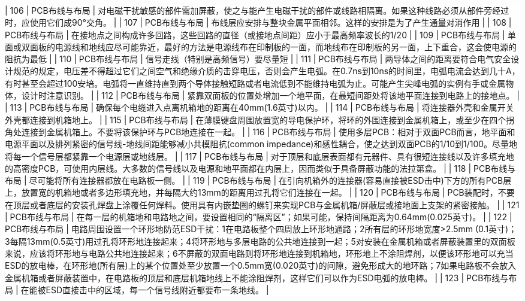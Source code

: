 | 106 | PCB布线与布局 | 对电磁干扰敏感的部件需加屏蔽，使之与能产生电磁干扰的部件或线路相隔离。如果这种线路必须从部件旁经过时，应使用它们成90°交角。                                                                                                                                                                                                                                                       |
| 107 | PCB布线与布局 | 布线层应安排与整块金属平面相邻。这样的安排是为了产生通量对消作用                                                                                                                                                                                                                                                                                      |
| 108 | PCB布线与布局 | 在接地点之间构成许多回路，这些回路的直径（或接地点间距）应小于最高频率波长的1/20                                                                                                                                                                                                                                                                            |
| 109 | PCB布线与布局 | 单面或双面板的电源线和地线应尽可能靠近，最好的方法是电源线布在印制板的一面，而地线布在印制板的另一面，上下重合，这会使电源的阻抗为最低                                                                                                                                                                                                                                                   |
| 110 | PCB布线与布局 | 信号走线（特别是高频信号）要尽量短                                                                                                                                                                                                                                                                                                     |
| 111 | PCB布线与布局 | 两导体之间的距离要符合电气安全设计规范的规定，电压差不得超过它们之间空气和绝缘介质的击穿电压，否则会产生电弧。在0.7ns到10ns的时间里，电弧电流会达到几十A，有时甚至会超过100安培。电弧将一直维持直到两个导体接触短路或者电流低到不能维持电弧为止。可能产生尖峰电弧的实例有手或金属物体，设计时注意识别。                                                                                                                                                            |
| 112 | PCB布线与布局 | 紧靠双面板的位置处增加一个地平面，在最短间距处将该地平面连接到电路上的接地点。                                                                                                                                                                                                                                                                               |
| 113 | PCB布线与布局 | 确保每个电缆进入点离机箱地的距离在40mm(1.6英寸)以内。                                                                                                                                                                                                                                                                                       |
| 114 | PCB布线与布局 | 将连接器外壳和金属开关外壳都连接到机箱地上。                                                                                                                                                                                                                                                                                                |
| 115 | PCB布线与布局 | 在薄膜键盘周围放置宽的导电保护环，将环的外围连接到金属机箱上，或至少在四个拐角处连接到金属机箱上。不要将该保护环与PCB地连接在一起。                                                                                                                                                                                                                                                   |
| 116 | PCB布线与布局 | 使用多层PCB：相对于双面PCB而言，地平面和电源平面以及排列紧密的信号线-地线间距能够减小共模阻抗(common impedance)和感性耦合，使之达到双面PCB的1/10到1/100。尽量地将每一个信号层都紧靠一个电源层或地线层。                                                                                                                                                                                                |
| 117 | PCB布线与布局 | 对于顶层和底层表面都有元器件、具有很短连接线以及许多填充地的高密度PCB，可使用内层线。大多数的信号线以及电源和地平面都在内层上，因而类似于具备屏蔽功能的法拉第盒。                                                                                                                                                                                                                                    |
| 118 | PCB布线与布局 | 尽可能将所有连接器都放在电路板一侧。                                                                                                                                                                                                                                                                                                    |
| 119 | PCB布线与布局 | 在引向机箱外的连接器(容易直接被ESD击中)下方的所有PCB层上，放置宽的机箱地或者多边形填充地，并每隔大约13mm的距离用过孔将它们连接在一起。                                                                                                                                                                                                                                             |
| 120 | PCB布线与布局 | PCB装配时，不要在顶层或者底层的安装孔焊盘上涂覆任何焊料。使用具有内嵌垫圈的螺钉来实现PCB与金属机箱/屏蔽层或接地面上支架的紧密接触。                                                                                                                                                                                                                                                 |
| 121 | PCB布线与布局 | 在每一层的机箱地和电路地之间，要设置相同的“隔离区”；如果可能，保持间隔距离为0.64mm(0.025英寸)。                                                                                                                                                                                                                                                               |
| 122 | PCB布线与布局 | 电路周围设置一个环形地防范ESD干扰：1在电路板整个四周放上环形地通路；2所有层的环形地宽度>2.5mm (0.1英寸)；3每隔13mm(0.5英寸)用过孔将环形地连接起来；4将环形地与多层电路的公共地连接到一起；5对安装在金属机箱或者屏蔽装置里的双面板来说，应该将环形地与电路公共地连接起来；6不屏蔽的双面电路则将环形地连接到机箱地，环形地上不涂阻焊剂，以便该环形地可以充当ESD的放电棒，在环形地(所有层)上的某个位置处至少放置一个0.5mm宽(0.020英寸)的间隙，避免形成大的地环路；7如果电路板不会放入金属机箱或者屏蔽装置中，在电路板的顶层和底层机箱地线上不能涂阻焊剂，这样它们可以作为ESD电弧的放电棒。 |
| 123 | PCB布线与布局 | 在能被ESD直接击中的区域，每一个信号线附近都要布一条地线。                                                                                                                                                                                                                                                                                        |